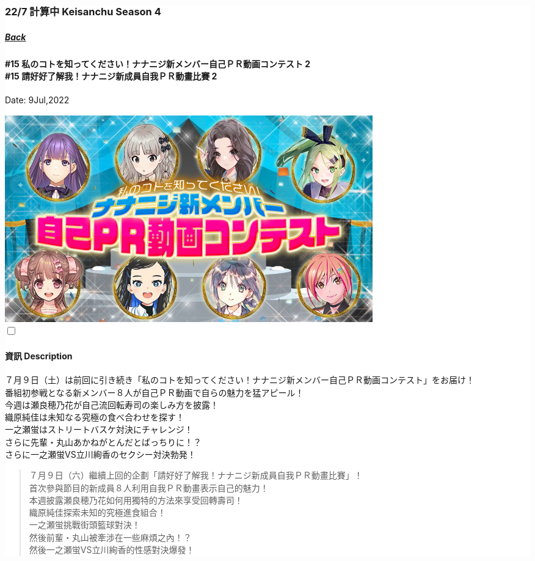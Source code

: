 ### 22/7 計算中 Keisanchu Season 4
##### [Back](../227Keisanchu_S4.md)

#### #15 私のコトを知ってください！ナナニジ新メンバー自己ＰＲ動画コンテスト 2<br>#15 請好好了解我！ナナニジ新成員自我ＰＲ動畫比賽 2<br>
Date: 9Jul,2022

<img src="../../../../Img/227Keisanchu/20220709_S4Ep15.jpg" width="70%">

<section class="accordion">
  <input type="checkbox" name="collapse" id="handle1">
  <h4 class="handle">
    <label for="handle1">
    資訊 Description
    </label>
  </h4>
  
  <div class="content">
    <p>
７月９日（土）は前回に引き続き「私のコトを知ってください！ナナニジ新メンバー自己ＰＲ動画コンテスト」をお届け！<br>
番組初参戦となる新メンバー８人が自己ＰＲ動画で自らの魅力を猛アピール！<br>
今週は瀬良穂乃花が自己流回転寿司の楽しみ方を披露！<br>
織原純佳は未知なる究極の食べ合わせを探す！<br>
一之瀬蛍はストリートバスケ対決にチャレンジ！<br>
さらに先輩・丸山あかねがとんだとばっちりに！？<br>
さらに一之瀬蛍VS立川絢香のセクシー対決勃発！<br>
<blockquote>
７月９日（六）繼續上回的企劃「請好好了解我！ナナニジ新成員自我ＰＲ動畫比賽」！<br>
首次參與節目的新成員８人利用自我ＰＲ動畫表示自己的魅力！<br>
本週披露瀬良穂乃花如何用獨特的方法來享受回轉壽司！<br>
織原純佳探索未知的究極進食組合！<br>
一之瀬蛍挑戰街頭籃球對決！<br>
然後前輩・丸山被牽涉在一些麻煩之內！？<br>
然後一之瀬蛍VS立川絢香的性感對決爆發！<br>
</blockquote>
</p>  
  </div>
</section>
